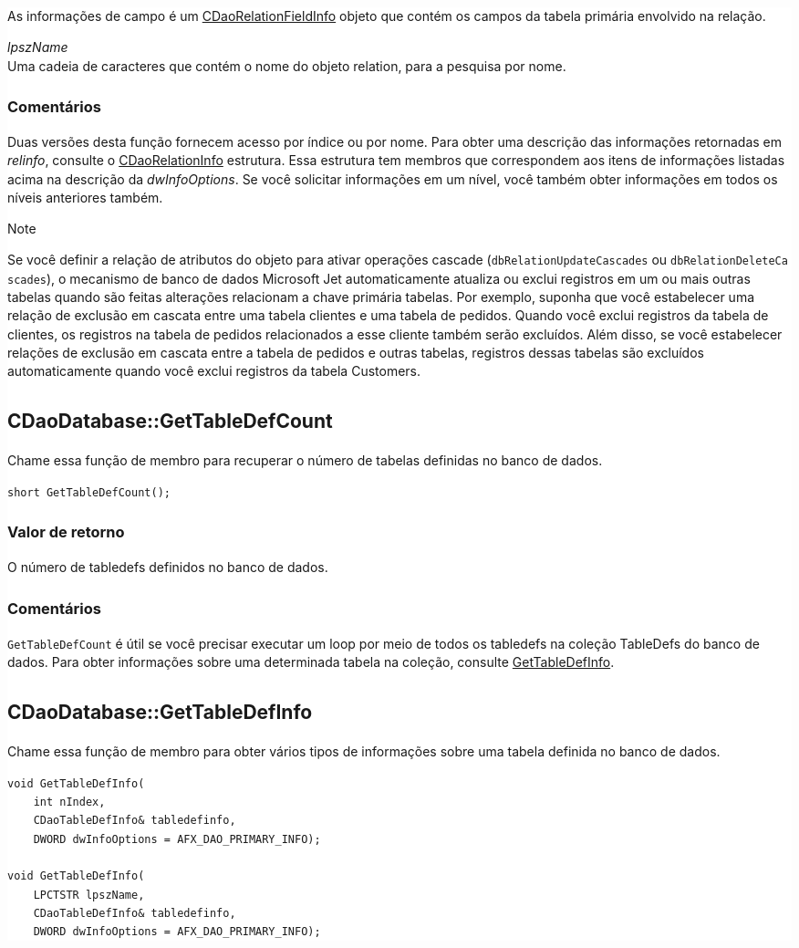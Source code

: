 As informações de campo é um [CDaoRelationFieldInfo](../../mfc/reference/cdaorelationfieldinfo-structure.md) objeto que contém os campos da tabela primária envolvido na relação.

*lpszName*<br/>
Uma cadeia de caracteres que contém o nome do objeto relation, para a pesquisa por nome.

### <a name="remarks"></a>Comentários

Duas versões desta função fornecem acesso por índice ou por nome. Para obter uma descrição das informações retornadas em *relinfo*, consulte o [CDaoRelationInfo](../../mfc/reference/cdaorelationinfo-structure.md) estrutura. Essa estrutura tem membros que correspondem aos itens de informações listadas acima na descrição da *dwInfoOptions*. Se você solicitar informações em um nível, você também obter informações em todos os níveis anteriores também.

> [!NOTE]
>  Se você definir a relação de atributos do objeto para ativar operações cascade (`dbRelationUpdateCascades` ou `dbRelationDeleteCascades`), o mecanismo de banco de dados Microsoft Jet automaticamente atualiza ou exclui registros em um ou mais outras tabelas quando são feitas alterações relacionam a chave primária tabelas. Por exemplo, suponha que você estabelecer uma relação de exclusão em cascata entre uma tabela clientes e uma tabela de pedidos. Quando você exclui registros da tabela de clientes, os registros na tabela de pedidos relacionados a esse cliente também serão excluídos. Além disso, se você estabelecer relações de exclusão em cascata entre a tabela de pedidos e outras tabelas, registros dessas tabelas são excluídos automaticamente quando você exclui registros da tabela Customers.

##  <a name="gettabledefcount"></a>  CDaoDatabase::GetTableDefCount

Chame essa função de membro para recuperar o número de tabelas definidas no banco de dados.

```
short GetTableDefCount();
```

### <a name="return-value"></a>Valor de retorno

O número de tabledefs definidos no banco de dados.

### <a name="remarks"></a>Comentários

`GetTableDefCount` é útil se você precisar executar um loop por meio de todos os tabledefs na coleção TableDefs do banco de dados. Para obter informações sobre uma determinada tabela na coleção, consulte [GetTableDefInfo](#gettabledefinfo).

##  <a name="gettabledefinfo"></a>  CDaoDatabase::GetTableDefInfo

Chame essa função de membro para obter vários tipos de informações sobre uma tabela definida no banco de dados.

```
void GetTableDefInfo(
    int nIndex,
    CDaoTableDefInfo& tabledefinfo,
    DWORD dwInfoOptions = AFX_DAO_PRIMARY_INFO);

void GetTableDefInfo(
    LPCTSTR lpszName,
    CDaoTableDefInfo& tabledefinfo,
    DWORD dwInfoOptions = AFX_DAO_PRIMARY_INFO);
```
